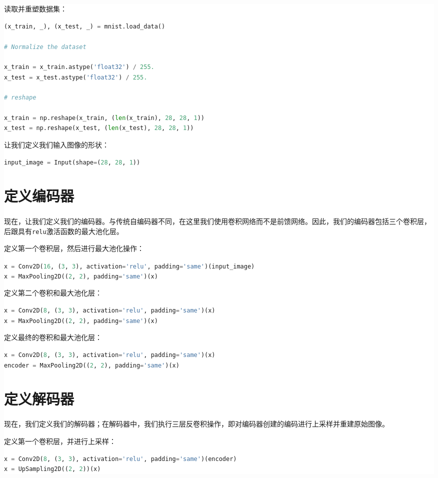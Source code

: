 
读取并重塑数据集：

```py
(x_train, _), (x_test, _) = mnist.load_data()

# Normalize the dataset

x_train = x_train.astype('float32') / 255.
x_test = x_test.astype('float32') / 255.

# reshape

x_train = np.reshape(x_train, (len(x_train), 28, 28, 1)) 
x_test = np.reshape(x_test, (len(x_test), 28, 28, 1)) 
```

让我们定义我们输入图像的形状：

```py
input_image = Input(shape=(28, 28, 1))  
```

# 定义编码器

现在，让我们定义我们的编码器。与传统自编码器不同，在这里我们使用卷积网络而不是前馈网络。因此，我们的编码器包括三个卷积层，后跟具有`relu`激活函数的最大池化层。

定义第一个卷积层，然后进行最大池化操作：

```py
x = Conv2D(16, (3, 3), activation='relu', padding='same')(input_image)
x = MaxPooling2D((2, 2), padding='same')(x)
```

定义第二个卷积和最大池化层：

```py
x = Conv2D(8, (3, 3), activation='relu', padding='same')(x)
x = MaxPooling2D((2, 2), padding='same')(x)
```

定义最终的卷积和最大池化层：

```py
x = Conv2D(8, (3, 3), activation='relu', padding='same')(x)
encoder = MaxPooling2D((2, 2), padding='same')(x)
```

# 定义解码器

现在，我们定义我们的解码器；在解码器中，我们执行三层反卷积操作，即对编码器创建的编码进行上采样并重建原始图像。

定义第一个卷积层，并进行上采样：

```py
x = Conv2D(8, (3, 3), activation='relu', padding='same')(encoder)
x = UpSampling2D((2, 2))(x)
```
